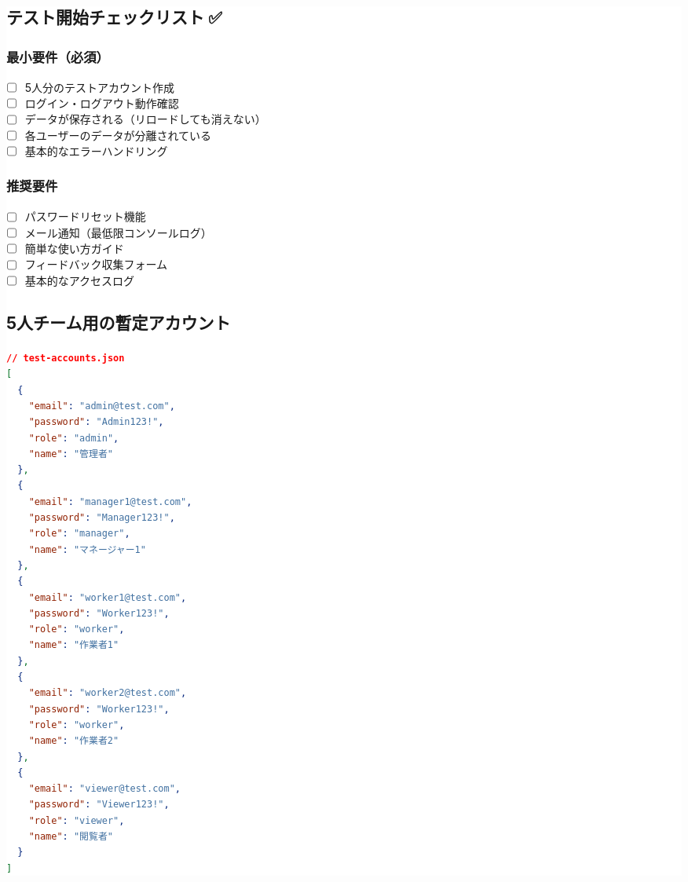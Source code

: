 ## テスト開始チェックリスト ✅

### 最小要件（必須）
- [ ] 5人分のテストアカウント作成
- [ ] ログイン・ログアウト動作確認
- [ ] データが保存される（リロードしても消えない）
- [ ] 各ユーザーのデータが分離されている
- [ ] 基本的なエラーハンドリング

### 推奨要件
- [ ] パスワードリセット機能
- [ ] メール通知（最低限コンソールログ）
- [ ] 簡単な使い方ガイド
- [ ] フィードバック収集フォーム
- [ ] 基本的なアクセスログ

## 5人チーム用の暫定アカウント

```json
// test-accounts.json
[
  {
    "email": "admin@test.com",
    "password": "Admin123!",
    "role": "admin",
    "name": "管理者"
  },
  {
    "email": "manager1@test.com", 
    "password": "Manager123!",
    "role": "manager",
    "name": "マネージャー1"
  },
  {
    "email": "worker1@test.com",
    "password": "Worker123!",
    "role": "worker",
    "name": "作業者1"
  },
  {
    "email": "worker2@test.com",
    "password": "Worker123!",
    "role": "worker",
    "name": "作業者2"
  },
  {
    "email": "viewer@test.com",
    "password": "Viewer123!",
    "role": "viewer",
    "name": "閲覧者"
  }
]
```
